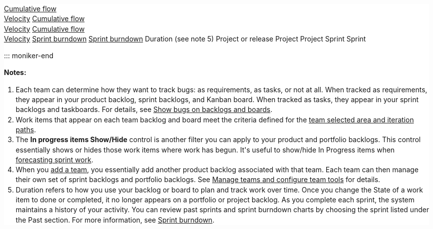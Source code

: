 <td><a href="../../report/dashboards/cumulative-flow.md" data-raw-source="[Cumulative flow](../../report/dashboards/cumulative-flow.md)">Cumulative flow</a><br/><a href="../../report/dashboards/team-velocity.md" data-raw-source="[Velocity](../../report/dashboards/team-velocity.md)">Velocity</a></td>
<td><a href="../../report/dashboards/cumulative-flow.md" data-raw-source="[Cumulative flow](../../report/dashboards/cumulative-flow.md)">Cumulative flow</a><br/><a href="../../report/dashboards/team-velocity.md" data-raw-source="[Velocity](../../report/dashboards/team-velocity.md)">Velocity</a></td>
<td><a href="../../report/dashboards/cumulative-flow.md" data-raw-source="[Cumulative flow](../../report/dashboards/cumulative-flow.md)">Cumulative flow</a><br/><a href="../../report/dashboards/team-velocity.md" data-raw-source="[Velocity](../../report/dashboards/team-velocity.md)">Velocity</a></td>
<td><a href="../../report/dashboards/configure-sprint-burndown.md" data-raw-source="[Sprint burndown](../../report/dashboards/configure-sprint-burndown.md)">Sprint burndown</a> </td>
<td><a href="../../report/dashboards/configure-sprint-burndown.md" data-raw-source="[Sprint burndown](../../report/dashboards/configure-sprint-burndown.md)">Sprint burndown</a> </td>
</tr>
<tr>
<td>Duration (see note 5) </td>
<td>Project or release</td>
<td>Project</td>
<td>Project</td>
<td>Sprint</td>
<td>Sprint</td>
</tr>
</tbody>
</table>

::: moniker-end



**Notes:**
1. Each team can determine how they want to track bugs: as requirements, as tasks, or not at all. When tracked as requirements, they appear in your product backlog, sprint backlogs, and Kanban board. When tracked as tasks, they appear in your sprint backlogs and taskboards. For details, see [Show bugs on backlogs and boards](../../organizations/settings/show-bugs-on-backlog.md).  
2. Work items that appear on each team backlog and board meet the criteria defined for the [team selected area and iteration paths](../../organizations/settings/about-teams-and-settings.md).  
3. The **In progress items Show/Hide** control is another filter you can apply to your product and portfolio backlogs. This control essentially shows or hides those work items where work has begun. It's useful to show/hide In Progress items when [forecasting sprint work](../sprints/forecast.md).  
4. When you [add a team](../../organizations/settings/add-teams.md), you essentially add another product backlog associated with that team. Each team can then manage their own set of sprint backlogs and portfolio backlogs. See [Manage teams and configure team tools](../../organizations/settings/manage-teams.md) for details.  
5. Duration refers to how you use your backlog or board to plan and track work over time. Once you change the State of a work item to done or completed, it no longer appears on a portfolio or project backlog. As you complete each sprint, the system maintains a history of your activity. You can review past sprints and sprint burndown charts by choosing the sprint listed under the Past section. For more information, see [Sprint burndown](../../report/dashboards/configure-sprint-burndown.md#past-sprints).
